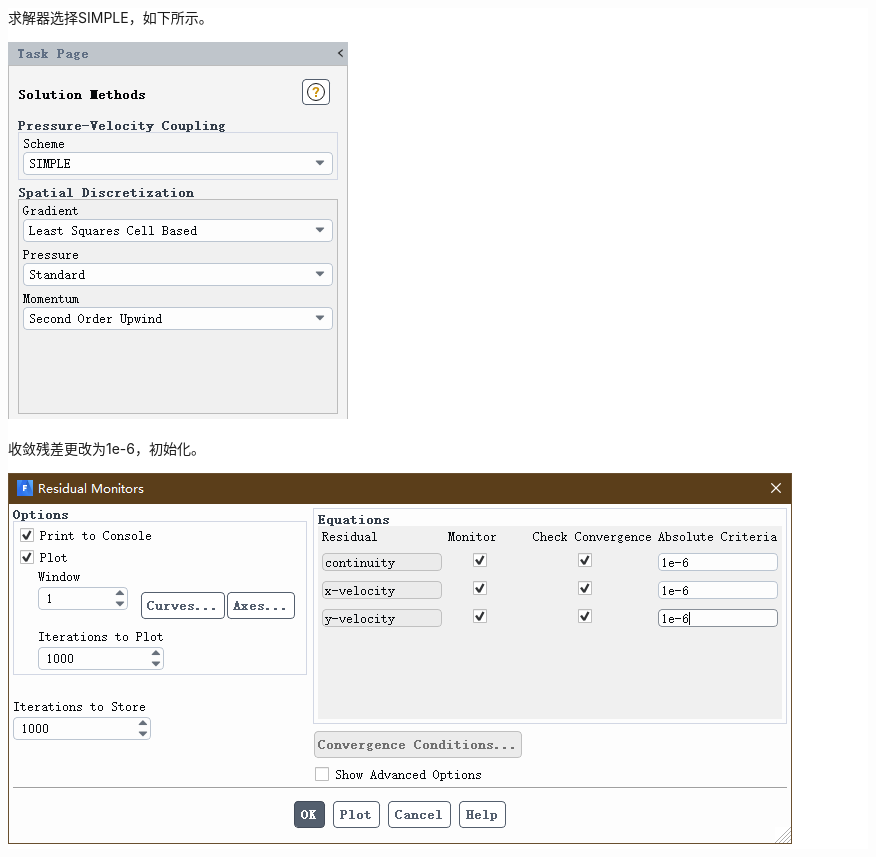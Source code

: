 
求解器选择SIMPLE，如下所示。

![20210814-2-7.png](/docs/img/_resources/20210814-2-7.png)

收敛残差更改为1e-6，初始化。

![20210814-2-8.png](/docs/img/_resources/20210814-2-8.png)
